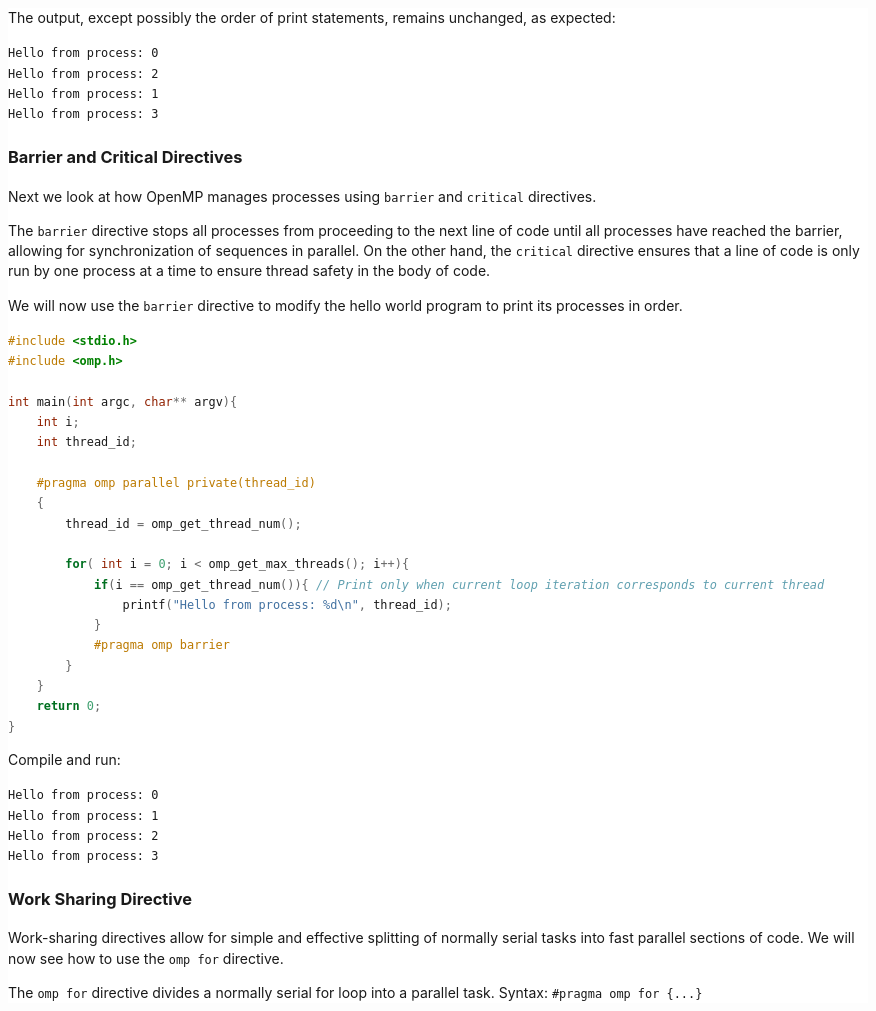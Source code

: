 The output, except possibly the order of print statements, remains unchanged, as expected:
```
Hello from process: 0
Hello from process: 2
Hello from process: 1
Hello from process: 3
```
### Barrier and Critical Directives
Next we look at how OpenMP manages processes using `barrier` and `critical` directives.

The `barrier` directive stops all processes from proceeding to the next line of code until all processes have reached the barrier, allowing for synchronization of sequences in parallel. On the other hand, the `critical` directive ensures that a line of code is only run by one process at a time to ensure thread safety in the body of code.

We will now use the `barrier` directive to modify the hello world program to print its processes in order.
```c++
#include <stdio.h>
#include <omp.h>

int main(int argc, char** argv){
    int i;
    int thread_id;

    #pragma omp parallel private(thread_id)
    {
        thread_id = omp_get_thread_num();

        for( int i = 0; i < omp_get_max_threads(); i++){
            if(i == omp_get_thread_num()){ // Print only when current loop iteration corresponds to current thread
                printf("Hello from process: %d\n", thread_id);
            }
            #pragma omp barrier
        }
    }
    return 0;
}
```
Compile and run:
```
Hello from process: 0
Hello from process: 1
Hello from process: 2
Hello from process: 3
```
### Work Sharing Directive
Work-sharing directives allow for simple and effective splitting of normally serial tasks into fast parallel sections of code. We will now see how to use the `omp for` directive.

The `omp for` directive divides a normally serial for loop into a parallel task. Syntax: `#pragma omp for {...}`
